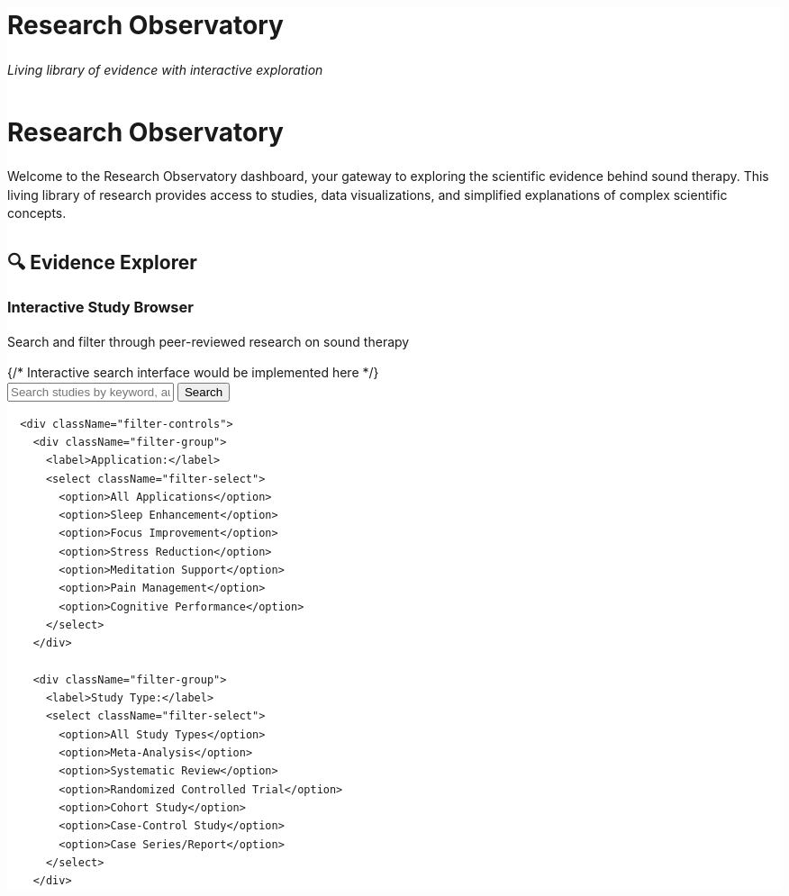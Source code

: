 <div style={{textAlign: "center"}}>
  <h1>Research Observatory</h1>
  <p><em>Living library of evidence with interactive exploration</em></p>
</div>

# Research Observatory

Welcome to the Research Observatory dashboard, your gateway to exploring the scientific evidence behind sound therapy. This living library of research provides access to studies, data visualizations, and simplified explanations of complex scientific concepts.

## 🔍 Evidence Explorer

<div className="evidence-explorer">
  <h3>Interactive Study Browser</h3>
  <p>Search and filter through peer-reviewed research on sound therapy</p>
  
  <div className="search-interface">
    {/* Interactive search interface would be implemented here */}
    <div className="search-controls">
      <div className="search-field">
        <input type="text" placeholder="Search studies by keyword, author, or topic..." className="search-input" />
        <button className="search-button">Search</button>
      </div>
      
      <div className="filter-controls">
        <div className="filter-group">
          <label>Application:</label>
          <select className="filter-select">
            <option>All Applications</option>
            <option>Sleep Enhancement</option>
            <option>Focus Improvement</option>
            <option>Stress Reduction</option>
            <option>Meditation Support</option>
            <option>Pain Management</option>
            <option>Cognitive Performance</option>
          </select>
        </div>
        
        <div className="filter-group">
          <label>Study Type:</label>
          <select className="filter-select">
            <option>All Study Types</option>
            <option>Meta-Analysis</option>
            <option>Systematic Review</option>
            <option>Randomized Controlled Trial</option>
            <option>Cohort Study</option>
            <option>Case-Control Study</option>
            <option>Case Series/Report</option>
          </select>
        </div>
        
